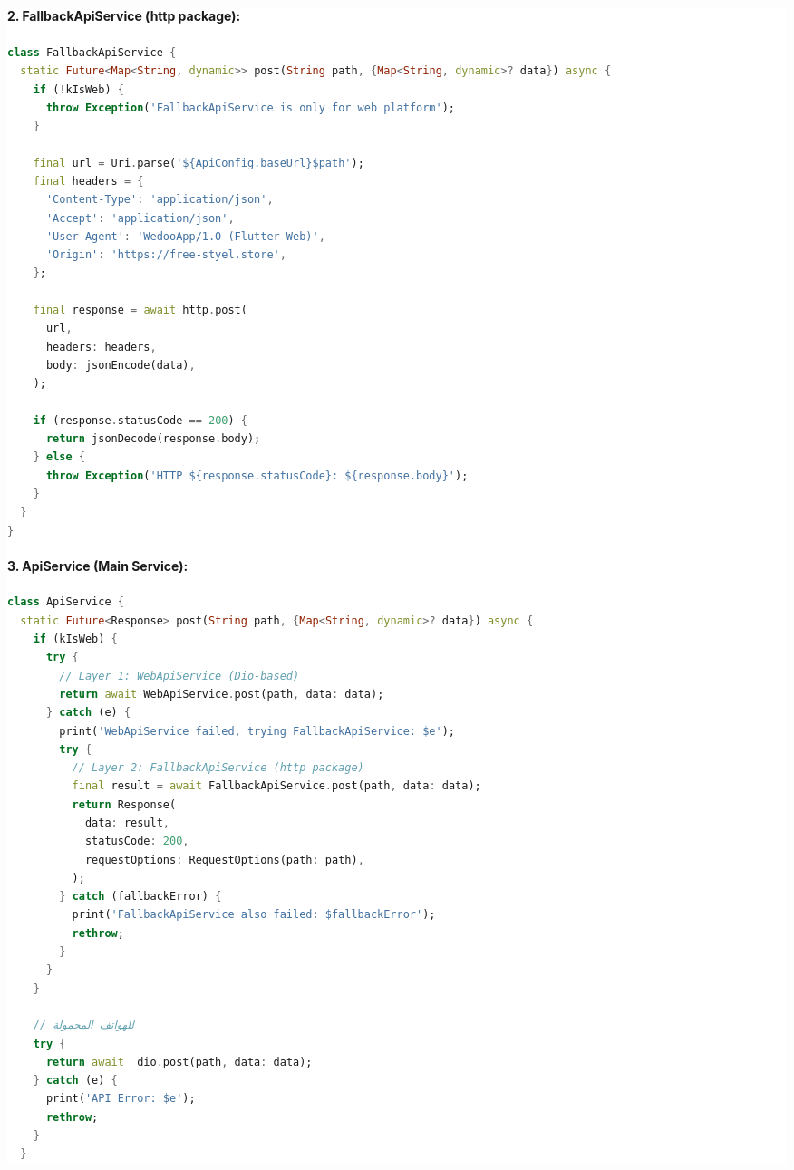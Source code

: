 #### **2. FallbackApiService (http package):**
```dart
class FallbackApiService {
  static Future<Map<String, dynamic>> post(String path, {Map<String, dynamic>? data}) async {
    if (!kIsWeb) {
      throw Exception('FallbackApiService is only for web platform');
    }
    
    final url = Uri.parse('${ApiConfig.baseUrl}$path');
    final headers = {
      'Content-Type': 'application/json',
      'Accept': 'application/json',
      'User-Agent': 'WedooApp/1.0 (Flutter Web)',
      'Origin': 'https://free-styel.store',
    };
    
    final response = await http.post(
      url,
      headers: headers,
      body: jsonEncode(data),
    );
    
    if (response.statusCode == 200) {
      return jsonDecode(response.body);
    } else {
      throw Exception('HTTP ${response.statusCode}: ${response.body}');
    }
  }
}
```

#### **3. ApiService (Main Service):**
```dart
class ApiService {
  static Future<Response> post(String path, {Map<String, dynamic>? data}) async {
    if (kIsWeb) {
      try {
        // Layer 1: WebApiService (Dio-based)
        return await WebApiService.post(path, data: data);
      } catch (e) {
        print('WebApiService failed, trying FallbackApiService: $e');
        try {
          // Layer 2: FallbackApiService (http package)
          final result = await FallbackApiService.post(path, data: data);
          return Response(
            data: result,
            statusCode: 200,
            requestOptions: RequestOptions(path: path),
          );
        } catch (fallbackError) {
          print('FallbackApiService also failed: $fallbackError');
          rethrow;
        }
      }
    }
    
    // للهواتف المحمولة
    try {
      return await _dio.post(path, data: data);
    } catch (e) {
      print('API Error: $e');
      rethrow;
    }
  }
```